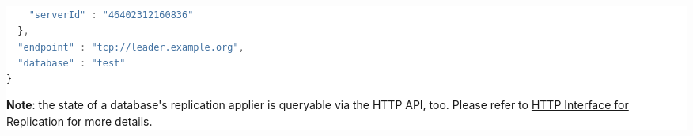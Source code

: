 ```js
    "serverId" : "46402312160836" 
  }, 
  "endpoint" : "tcp://leader.example.org", 
  "database" : "test" 
}
```

**Note**: the state of a database's replication applier is queryable via the HTTP
API, too. Please refer to [HTTP Interface for Replication](http/replications.html)
for more details.

